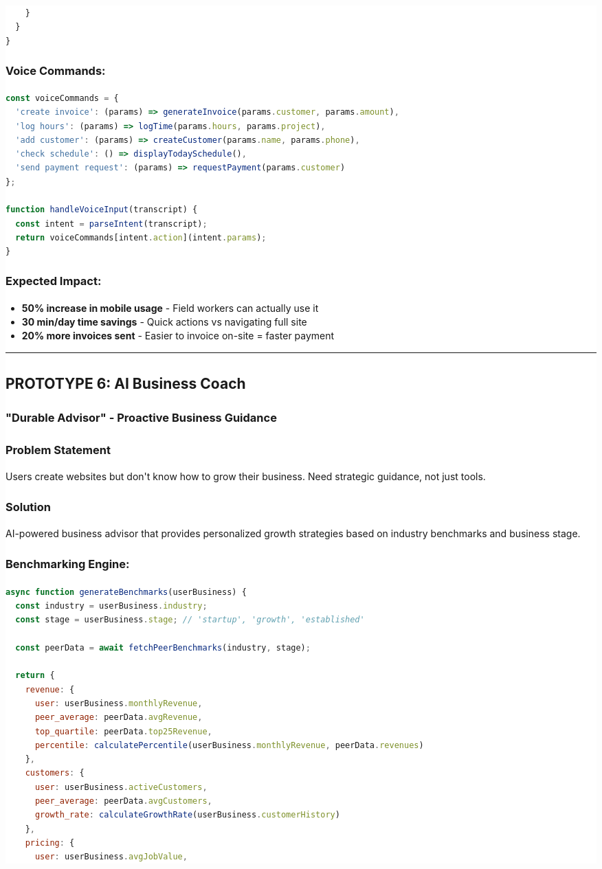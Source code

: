 ```javascript
    }
  }
}
```

### **Voice Commands:**
```javascript
const voiceCommands = {
  'create invoice': (params) => generateInvoice(params.customer, params.amount),
  'log hours': (params) => logTime(params.hours, params.project),
  'add customer': (params) => createCustomer(params.name, params.phone),
  'check schedule': () => displayTodaySchedule(),
  'send payment request': (params) => requestPayment(params.customer)
};

function handleVoiceInput(transcript) {
  const intent = parseIntent(transcript);
  return voiceCommands[intent.action](intent.params);
}
```

### **Expected Impact:**
- **50% increase in mobile usage** - Field workers can actually use it
- **30 min/day time savings** - Quick actions vs navigating full site
- **20% more invoices sent** - Easier to invoice on-site = faster payment

---

## PROTOTYPE 6: AI Business Coach
### **"Durable Advisor" - Proactive Business Guidance**

### **Problem Statement**
Users create websites but don't know how to grow their business. Need strategic guidance, not just tools.

### **Solution**
AI-powered business advisor that provides personalized growth strategies based on industry benchmarks and business stage.

### **Benchmarking Engine:**
```javascript
async function generateBenchmarks(userBusiness) {
  const industry = userBusiness.industry;
  const stage = userBusiness.stage; // 'startup', 'growth', 'established'
  
  const peerData = await fetchPeerBenchmarks(industry, stage);
  
  return {
    revenue: {
      user: userBusiness.monthlyRevenue,
      peer_average: peerData.avgRevenue,
      top_quartile: peerData.top25Revenue,
      percentile: calculatePercentile(userBusiness.monthlyRevenue, peerData.revenues)
    },
    customers: {
      user: userBusiness.activeCustomers,
      peer_average: peerData.avgCustomers,
      growth_rate: calculateGrowthRate(userBusiness.customerHistory)
    },
    pricing: {
      user: userBusiness.avgJobValue,
```